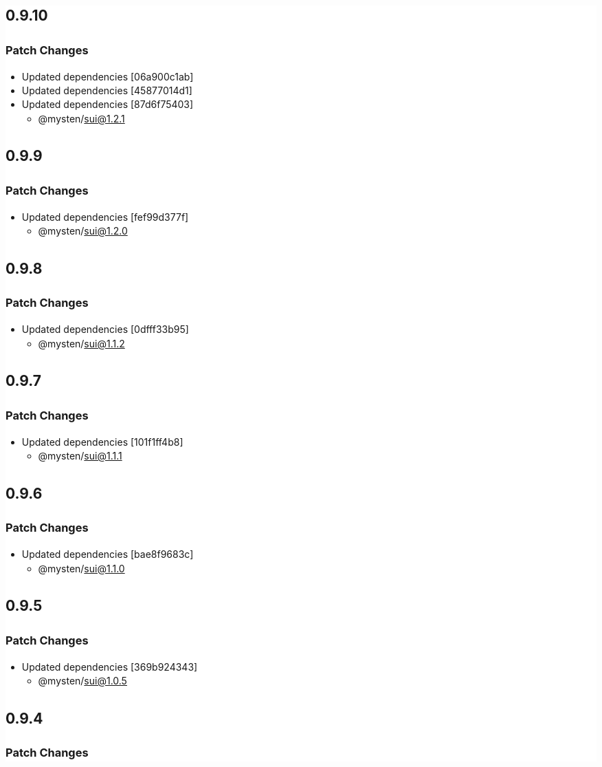 ## 0.9.10

### Patch Changes

- Updated dependencies [06a900c1ab]
- Updated dependencies [45877014d1]
- Updated dependencies [87d6f75403]
  - @mysten/sui@1.2.1

## 0.9.9

### Patch Changes

- Updated dependencies [fef99d377f]
  - @mysten/sui@1.2.0

## 0.9.8

### Patch Changes

- Updated dependencies [0dfff33b95]
  - @mysten/sui@1.1.2

## 0.9.7

### Patch Changes

- Updated dependencies [101f1ff4b8]
  - @mysten/sui@1.1.1

## 0.9.6

### Patch Changes

- Updated dependencies [bae8f9683c]
  - @mysten/sui@1.1.0

## 0.9.5

### Patch Changes

- Updated dependencies [369b924343]
  - @mysten/sui@1.0.5

## 0.9.4

### Patch Changes
